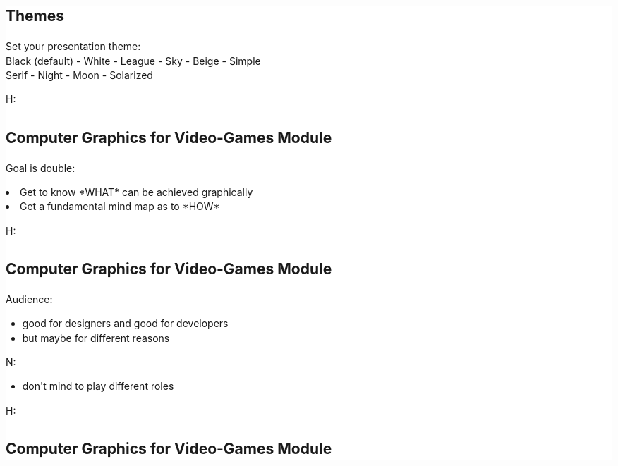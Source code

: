 <section id="themes">
	<h2>Themes</h2>
		<p>
			Set your presentation theme: <br>
			<!-- Hacks to swap themes after the page has loaded. Not flexible and only intended for the reveal.js demo deck. -->
			<a href="#" onclick="document.getElementById('theme').setAttribute('href','css/theme/black.css'); return false;">Black (default)</a> -
			<a href="#" onclick="document.getElementById('theme').setAttribute('href','css/theme/white.css'); return false;">White</a> -
			<a href="#" onclick="document.getElementById('theme').setAttribute('href','css/theme/league.css'); return false;">League</a> -
			<a href="#" onclick="document.getElementById('theme').setAttribute('href','css/theme/sky.css'); return false;">Sky</a> -
			<a href="#" onclick="document.getElementById('theme').setAttribute('href','css/theme/beige.css'); return false;">Beige</a> -
			<a href="#" onclick="document.getElementById('theme').setAttribute('href','css/theme/simple.css'); return false;">Simple</a> <br>
			<a href="#" onclick="document.getElementById('theme').setAttribute('href','css/theme/serif.css'); return false;">Serif</a> -
			<a href="#" onclick="document.getElementById('theme').setAttribute('href','css/theme/night.css'); return false;">Night</a> -
			<a href="#" onclick="document.getElementById('theme').setAttribute('href','css/theme/moon.css'); return false;">Moon</a> -
			<a href="#" onclick="document.getElementById('theme').setAttribute('href','css/theme/solarized.css'); return false;">Solarized</a>
		</p>
</section>

H:

## Computer Graphics for Video-Games Module

Goal is double:

<li class="fragment"> Get to know *WHAT* can be achieved graphically </li>
<li class="fragment"> Get a fundamental mind map as to *HOW* </li>

H:

## Computer Graphics for Video-Games Module

Audience:
 
  * good for designers and good for developers 
  * but maybe for different reasons 

N: 

  * don't mind to play different roles
  
H:

## Computer Graphics for Video-Games Module
